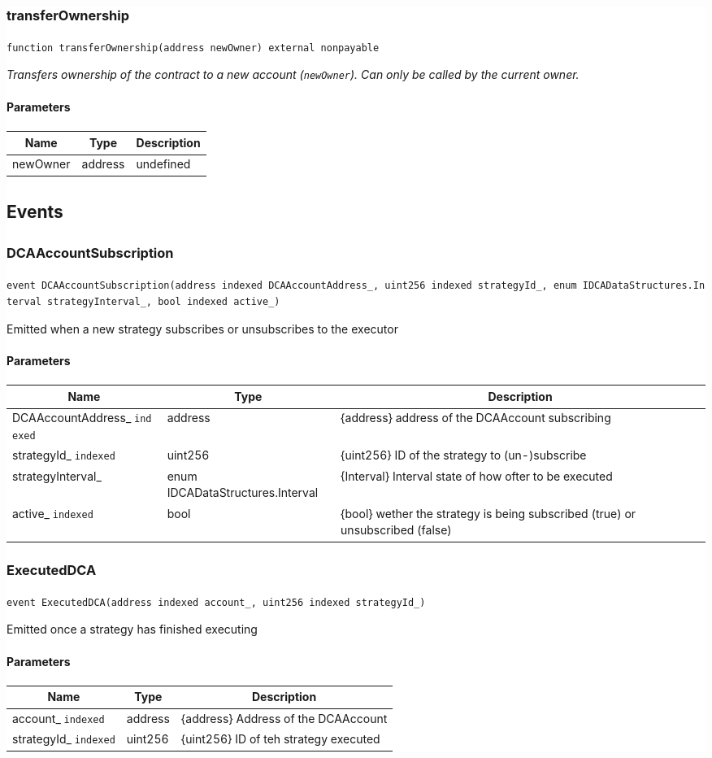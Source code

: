 
### transferOwnership

```solidity
function transferOwnership(address newOwner) external nonpayable
```



*Transfers ownership of the contract to a new account (`newOwner`). Can only be called by the current owner.*

#### Parameters

| Name | Type | Description |
|---|---|---|
| newOwner | address | undefined |



## Events

### DCAAccountSubscription

```solidity
event DCAAccountSubscription(address indexed DCAAccountAddress_, uint256 indexed strategyId_, enum IDCADataStructures.Interval strategyInterval_, bool indexed active_)
```

Emitted when a new strategy subscribes or unsubscribes to the executor



#### Parameters

| Name | Type | Description |
|---|---|---|
| DCAAccountAddress_ `indexed` | address | {address} address of the DCAAccount subscribing |
| strategyId_ `indexed` | uint256 | {uint256} ID of the strategy to (un-)subscribe |
| strategyInterval_  | enum IDCADataStructures.Interval | {Interval} Interval state of how ofter to be executed |
| active_ `indexed` | bool | {bool} wether the strategy is being subscribed (true) or unsubscribed (false) |

### ExecutedDCA

```solidity
event ExecutedDCA(address indexed account_, uint256 indexed strategyId_)
```

Emitted once a strategy has finished executing



#### Parameters

| Name | Type | Description |
|---|---|---|
| account_ `indexed` | address | {address} Address of the DCAAccount |
| strategyId_ `indexed` | uint256 | {uint256} ID of teh strategy executed |
